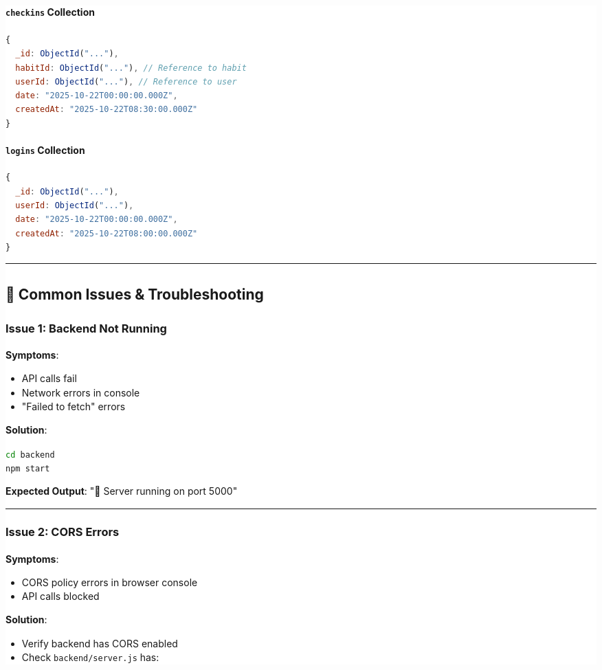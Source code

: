 #### `checkins` Collection

```javascript
{
  _id: ObjectId("..."),
  habitId: ObjectId("..."), // Reference to habit
  userId: ObjectId("..."), // Reference to user
  date: "2025-10-22T00:00:00.000Z",
  createdAt: "2025-10-22T08:30:00.000Z"
}
```

#### `logins` Collection

```javascript
{
  _id: ObjectId("..."),
  userId: ObjectId("..."),
  date: "2025-10-22T00:00:00.000Z",
  createdAt: "2025-10-22T08:00:00.000Z"
}
```

---

## 🚨 Common Issues & Troubleshooting

### Issue 1: Backend Not Running

**Symptoms**:

- API calls fail
- Network errors in console
- "Failed to fetch" errors

**Solution**:

```bash
cd backend
npm start
```

**Expected Output**: "🚀 Server running on port 5000"

---

### Issue 2: CORS Errors

**Symptoms**:

- CORS policy errors in browser console
- API calls blocked

**Solution**:

- Verify backend has CORS enabled
- Check `backend/server.js` has:
